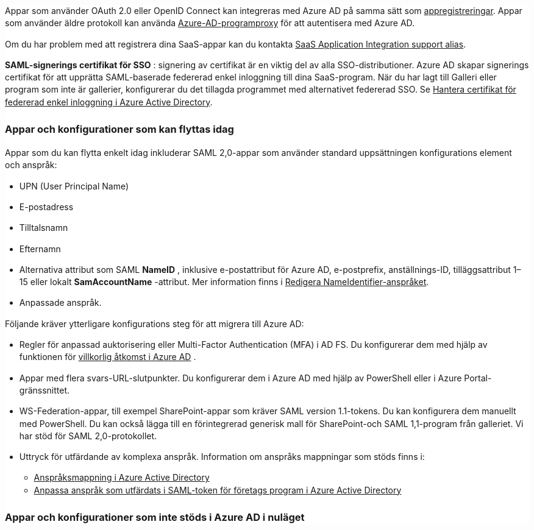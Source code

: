 Appar som använder OAuth 2.0 eller OpenID Connect kan integreras med Azure AD på samma sätt som [appregistreringar](../develop/quickstart-register-app.md). Appar som använder äldre protokoll kan använda [Azure-AD-programproxy](https://docs.microsoft.com/azure/active-directory/manage-apps/application-proxy) för att autentisera med Azure AD.

Om du har problem med att registrera dina SaaS-appar kan du kontakta [SaaS Application Integration support alias](mailto:SaaSApplicationIntegrations@service.microsoft.com).

**SAML-signerings certifikat för SSO** : signering av certifikat är en viktig del av alla SSO-distributioner. Azure AD skapar signerings certifikat för att upprätta SAML-baserade federerad enkel inloggning till dina SaaS-program. När du har lagt till Galleri eller program som inte är gallerier, konfigurerar du det tillagda programmet med alternativet federerad SSO. Se [Hantera certifikat för federerad enkel inloggning i Azure Active Directory](https://docs.microsoft.com/azure/active-directory/manage-apps/manage-certificates-for-federated-single-sign-on).

### <a name="apps-and-configurations-that-can-be-moved-today"></a>Appar och konfigurationer som kan flyttas idag

Appar som du kan flytta enkelt idag inkluderar SAML 2,0-appar som använder standard uppsättningen konfigurations element och anspråk:

* UPN (User Principal Name)

* E-postadress

* Tilltalsnamn

* Efternamn

* Alternativa attribut som SAML **NameID** , inklusive e-postattribut för Azure AD, e-postprefix, anställnings-ID, tilläggsattribut 1–15 eller lokalt **SamAccountName** -attribut. Mer information finns i [Redigera NameIdentifier-anspråket](https://docs.microsoft.com/azure/active-directory/develop/active-directory-saml-claims-customization).

* Anpassade anspråk.

Följande kräver ytterligare konfigurations steg för att migrera till Azure AD:

* Regler för anpassad auktorisering eller Multi-Factor Authentication (MFA) i AD FS. Du konfigurerar dem med hjälp av funktionen för [villkorlig åtkomst i Azure AD](https://docs.microsoft.com/azure/active-directory/active-directory-conditional-access-azure-portal) .

* Appar med flera svars-URL-slutpunkter. Du konfigurerar dem i Azure AD med hjälp av PowerShell eller i Azure Portal-gränssnittet.

* WS-Federation-appar, till exempel SharePoint-appar som kräver SAML version 1.1-tokens. Du kan konfigurera dem manuellt med PowerShell. Du kan också lägga till en förintegrerad generisk mall för SharePoint-och SAML 1,1-program från galleriet. Vi har stöd för SAML 2,0-protokollet.

* Uttryck för utfärdande av komplexa anspråk. Information om anspråks mappningar som stöds finns i:
   *  [Anspråksmappning i Azure Active Directory](https://docs.microsoft.com/azure/active-directory/develop/active-directory-claims-mapping)
   * [Anpassa anspråk som utfärdats i SAML-token för företags program i Azure Active Directory](https://docs.microsoft.com/azure/active-directory/develop/active-directory-saml-claims-customization)



### <a name="apps-and-configurations-not-supported-in-azure-ad-today"></a>Appar och konfigurationer som inte stöds i Azure AD i nuläget

